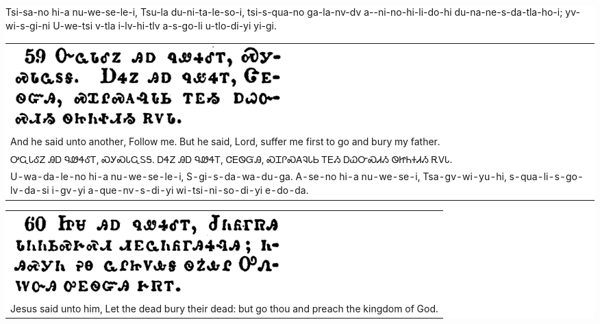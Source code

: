 <tr class="even">
<td>Tsi-sa-no hi-a nu-we-se-le-i, Tsu-la du-ni-ta-le-so-i, tsi-s-qua-no ga-la-nv-dv a--ni-no-hi-li-do-hi du-na-ne-s-da-tla-ho-i; yv-wi-s-gi-ni U-we-tsi v-tla i-lv-hi-tlv a-s-go-li u-tlo-di-yi yi-gi.</td>
</tr>
</tbody>
</table>

<table>
<tbody>
<tr class="odd">
<td><a href="030959.png"><img src="030959.png" width="400" /></a></td>
</tr>
<tr class="even">
<td>And he said unto another, Follow me. But he said, Lord, suffer me first to go and bury my father.</td>
</tr>
<tr class="odd">
<td>ᎤᏩᏓᎴᏃ ᎯᎠ ᏄᏪᏎᎴᎢ, ᏍᎩᏍᏓᏩᏚᎦ. ᎠᏎᏃ ᎯᎠ ᏄᏪᏎᎢ, ᏣᎬᏫᏳᎯ, ᏍᏆᎵᏍᎪᎸᏓᏏ ᎢᎬᏱ ᎠᏇᏅᏍᏗᏱ ᏫᏥᏂᏐᏗᏱ ᎡᏙᏓ.</td>
</tr>
<tr class="even">
<td>U-wa-da-le-no hi-a nu-we-se-le-i, S-gi-s-da-wa-du-ga. A-se-no hi-a nu-we-se-i, Tsa-gv-wi-yu-hi, s-qua-li-s-go-lv-da-si i-gv-yi a-que-nv-s-di-yi wi-tsi-ni-so-di-yi e-do-da.</td>
</tr>
</tbody>
</table>

<table>
<tbody>
<tr class="odd">
<td><a href="030960.png"><img src="030960.png" width="400" /></a></td>
</tr>
<tr class="even">
<td>Jesus said unto him, Let the dead bury their dead: but go thou and preach the kingdom of God.</td>
</tr>
<tr class="odd">
